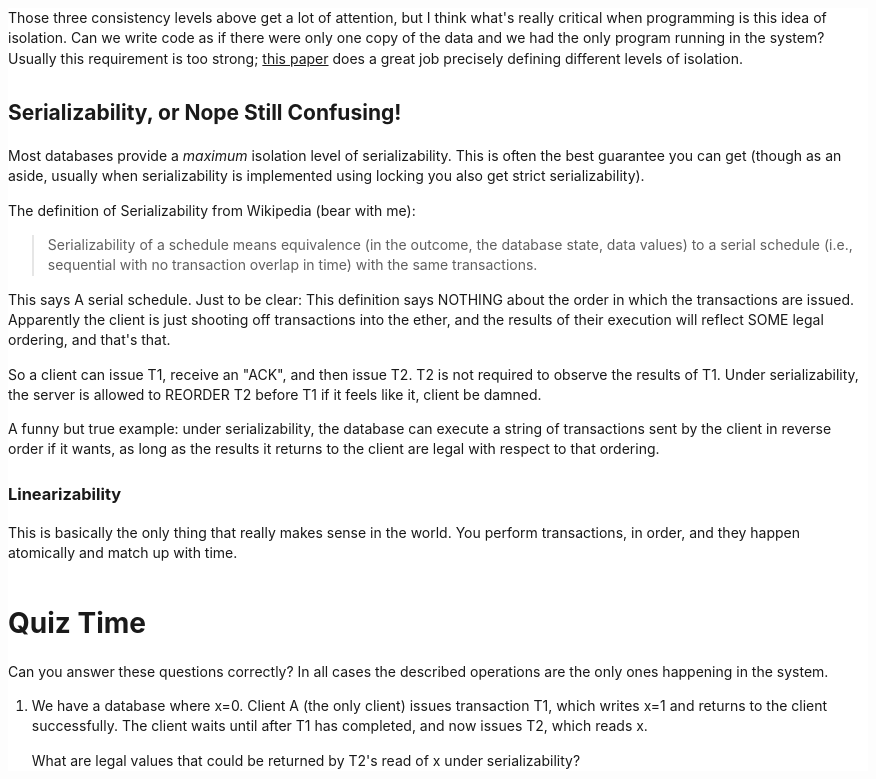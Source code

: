 Those three consistency levels above get a lot of attention, but I
think what's really critical when programming is this idea of
isolation.  Can we write code as if there were only one copy of the
data and we had the only program running in the system?  Usually this
requirement is too strong; [this
paper](http://www.pmg.csail.mit.edu/papers/icde00.pdf) does a great
job precisely defining different levels of isolation.

## Serializability, or Nope Still Confusing!

Most databases provide a _maximum_ isolation level of serializability.
This is often the best guarantee you can get (though as an aside,
usually when serializability is implemented using locking you also get
strict serializability).

The definition of Serializability from Wikipedia (bear with me):

> Serializability of a schedule means equivalence (in the outcome, the
> database state, data values) to a serial schedule (i.e., sequential
> with no transaction overlap in time) with the same transactions.

This says A serial schedule.  Just to be clear: This definition says
NOTHING about the order in which the transactions are issued.
Apparently the client is just shooting off transactions into the
ether, and the results of their execution will reflect SOME legal
ordering, and that's that.

So a client can issue T1, receive an "ACK", and then issue T2.  T2 is
not required to observe the results of T1. Under serializability, the
server is allowed to REORDER T2 before T1 if it feels like it, client
be damned.

A funny but true example: under serializability, the database can
execute a string of transactions sent by the client in reverse order
if it wants, as long as the results it returns to the client are legal
with respect to that ordering.

### Linearizability

This is basically the only thing that really makes sense in the world.
You perform transactions, in order, and they happen atomically and
match up with time.

# Quiz Time

Can you answer these questions correctly?  In all cases the described
operations are the only ones happening in the system.

1.  We have a database where x=0. Client A (the only client) issues
    transaction T1, which writes x=1 and returns to the client
    successfully.  The client waits until after T1 has completed, and
    now issues T2, which reads x.

    What are legal values that could be returned by T2's read of x under serializability?
